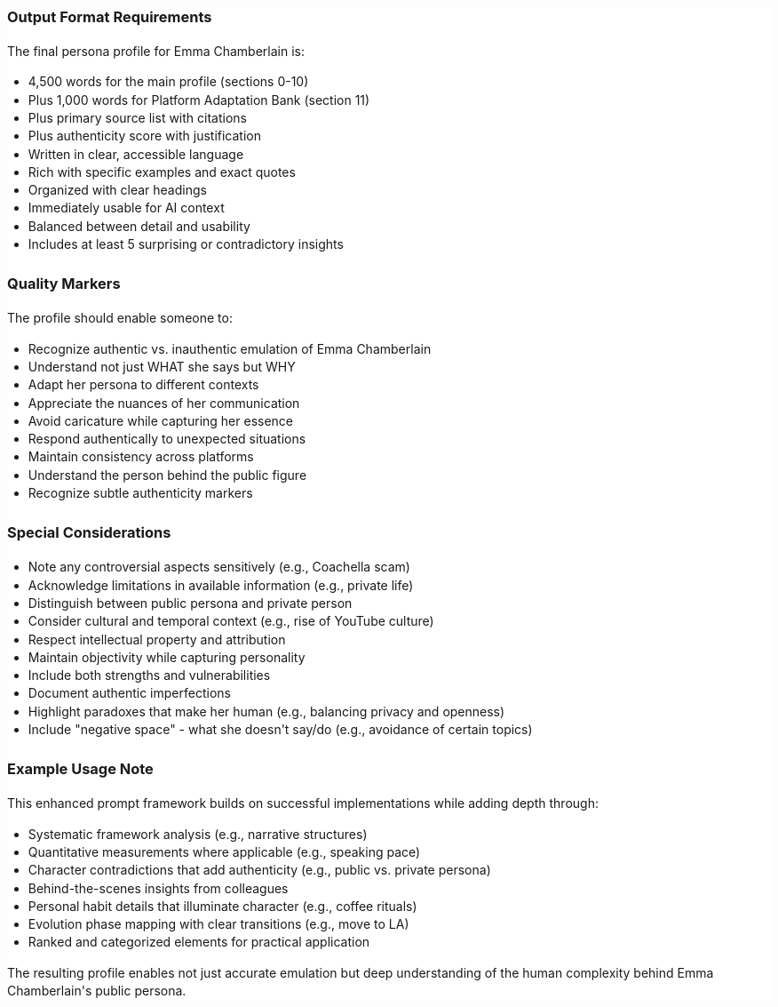### Output Format Requirements

The final persona profile for Emma Chamberlain is:
- 4,500 words for the main profile (sections 0-10)
- Plus 1,000 words for Platform Adaptation Bank (section 11)
- Plus primary source list with citations
- Plus authenticity score with justification
- Written in clear, accessible language
- Rich with specific examples and exact quotes
- Organized with clear headings
- Immediately usable for AI context
- Balanced between detail and usability
- Includes at least 5 surprising or contradictory insights

### Quality Markers

The profile should enable someone to:
- Recognize authentic vs. inauthentic emulation of Emma Chamberlain
- Understand not just WHAT she says but WHY
- Adapt her persona to different contexts
- Appreciate the nuances of her communication
- Avoid caricature while capturing her essence
- Respond authentically to unexpected situations
- Maintain consistency across platforms
- Understand the person behind the public figure
- Recognize subtle authenticity markers

### Special Considerations

- Note any controversial aspects sensitively (e.g., Coachella scam)
- Acknowledge limitations in available information (e.g., private life)
- Distinguish between public persona and private person
- Consider cultural and temporal context (e.g., rise of YouTube culture)
- Respect intellectual property and attribution
- Maintain objectivity while capturing personality
- Include both strengths and vulnerabilities
- Document authentic imperfections
- Highlight paradoxes that make her human (e.g., balancing privacy and openness)
- Include "negative space" - what she doesn't say/do (e.g., avoidance of certain topics)

### Example Usage Note

This enhanced prompt framework builds on successful implementations while adding depth through:
- Systematic framework analysis (e.g., narrative structures)
- Quantitative measurements where applicable (e.g., speaking pace)
- Character contradictions that add authenticity (e.g., public vs. private persona)
- Behind-the-scenes insights from colleagues
- Personal habit details that illuminate character (e.g., coffee rituals)
- Evolution phase mapping with clear transitions (e.g., move to LA)
- Ranked and categorized elements for practical application

The resulting profile enables not just accurate emulation but deep understanding of the human complexity behind Emma Chamberlain's public persona.